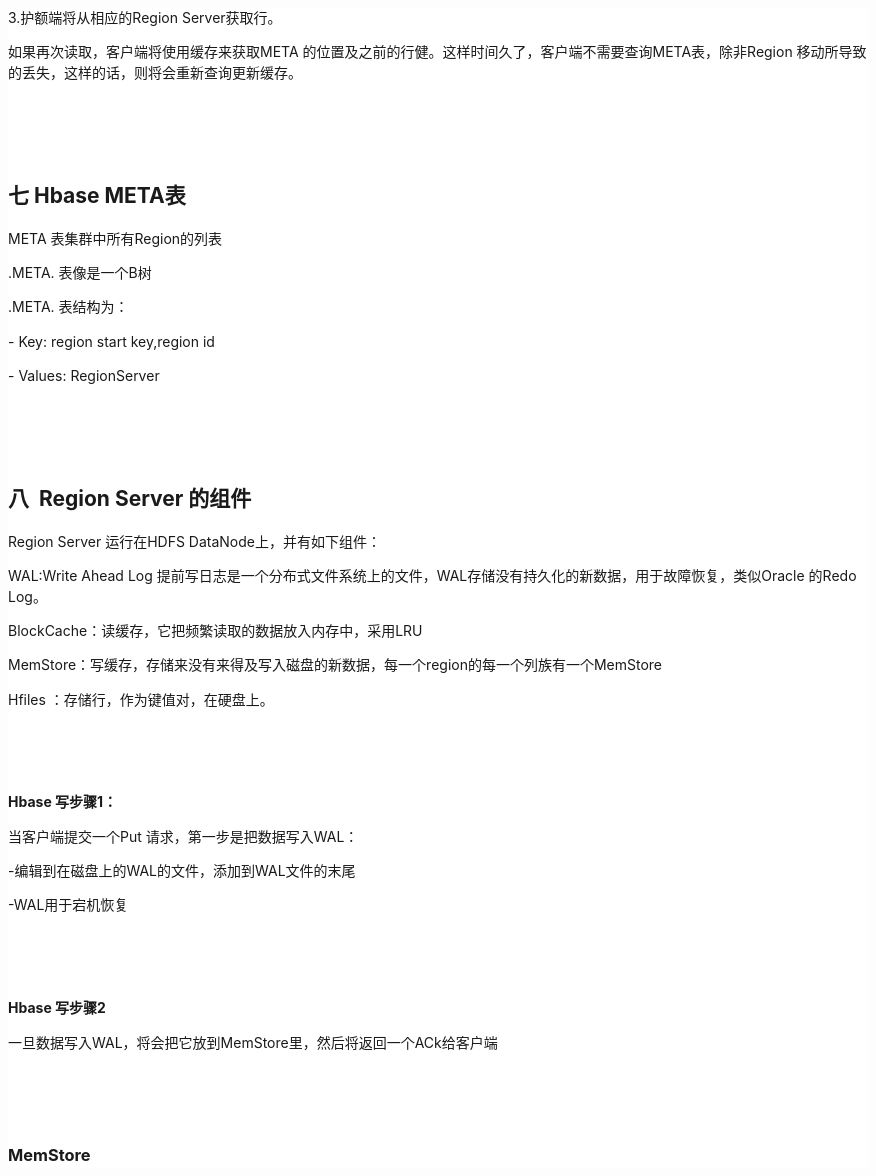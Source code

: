 <p>3.护额端将从相应的Region Server获取行。</p>

<p>如果再次读取，客户端将使用缓存来获取META 的位置及之前的行健。这样时间久了，客户端不需要查询META表，除非Region 移动所导致的丢失，这样的话，则将会重新查询更新缓存。</p>

<p><img alt="" class="has" src="https://images2017.cnblogs.com/blog/564326/201711/564326-20171107204110903-779326365.png"></p>

<p> </p>

<h2 id="%E4%B8%83%20Hbase%20META%E8%A1%A8"><strong>七 Hbase META表</strong></h2>

<p>META 表集群中所有Region的列表</p>

<p>.META. 表像是一个B树</p>

<p>.META. 表结构为：</p>

<p>- Key: region start key,region id</p>

<p>- Values: RegionServer</p>

<p><img alt="" class="has" src="https://images2017.cnblogs.com/blog/564326/201711/564326-20171107204120747-1092282627.png"></p>

<p> </p>

<h2 id="%E5%85%AB%20%C2%A0Region%20Server%20%E7%9A%84%E7%BB%84%E4%BB%B6"><strong>八  Region Server 的组件</strong></h2>

<p>Region Server 运行在HDFS DataNode上，并有如下组件：</p>

<p>WAL:Write Ahead Log 提前写日志是一个分布式文件系统上的文件，WAL存储没有持久化的新数据，用于故障恢复，类似Oracle 的Redo Log。</p>

<p>BlockCache：读缓存，它把频繁读取的数据放入内存中，采用LRU</p>

<p>MemStore：写缓存，存储来没有来得及写入磁盘的新数据，每一个region的每一个列族有一个MemStore</p>

<p>Hfiles ：存储行，作为键值对，在硬盘上。</p>

<p><img alt="" class="has" src="https://images2017.cnblogs.com/blog/564326/201711/564326-20171107204136153-1324409253.png"></p>

<p> </p>

<p><strong>Hbase 写步骤1：</strong></p>

<p>当客户端提交一个Put 请求，第一步是把数据写入WAL：</p>

<p>-编辑到在磁盘上的WAL的文件，添加到WAL文件的末尾</p>

<p>-WAL用于宕机恢复</p>

<p><img alt="" class="has" src="https://images2017.cnblogs.com/blog/564326/201711/564326-20171107204148419-993926565.png"></p>

<p> </p>

<p><strong>Hbase 写步骤2</strong></p>

<p>一旦数据写入WAL，将会把它放到MemStore里，然后将返回一个ACk给客户端</p>

<p><img alt="" class="has" src="https://images2017.cnblogs.com/blog/564326/201711/564326-20171107204156669-150532420.png"></p>

<p> </p>

<h3 id="h2_0">MemStore</h3>
